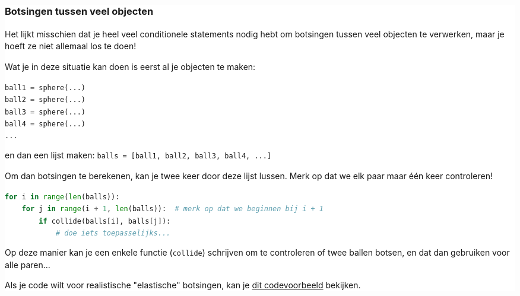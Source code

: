 ### Botsingen tussen veel objecten

Het lijkt misschien dat je heel veel conditionele statements nodig hebt om botsingen tussen veel objecten te verwerken, maar je hoeft ze niet allemaal los te doen!

Wat je in deze situatie kan doen is eerst al je objecten te maken:

```python
ball1 = sphere(...)
ball2 = sphere(...)
ball3 = sphere(...)
ball4 = sphere(...)
...
```

en dan een lijst maken: `balls = [ball1, ball2, ball3, ball4, ...]`

Om dan botsingen te berekenen, kan je twee keer door deze lijst lussen. Merk op dat we elk paar maar één keer controleren!

```python
for i in range(len(balls)):
    for j in range(i + 1, len(balls)):  # merk op dat we beginnen bij i + 1
        if collide(balls[i], balls[j]):
            # doe iets toepasselijks...
```

Op deze manier kan je een enkele functie (`collide`) schrijven om te controleren of twee ballen botsen, en dat dan gebruiken voor alle paren...

Als je code wilt voor realistische "elastische" botsingen, kan je [dit codevoorbeeld](/support/vpython_collision) bekijken.

